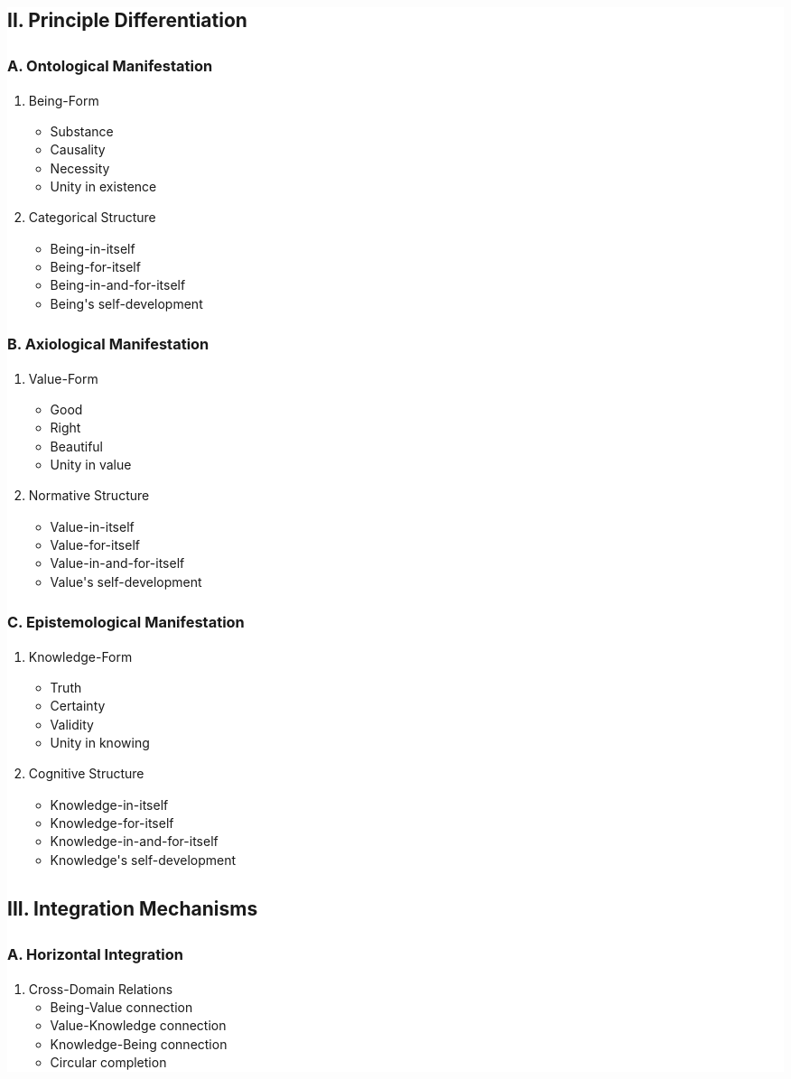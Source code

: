 ## II. Principle Differentiation

### A. Ontological Manifestation
1. Being-Form
   - Substance
   - Causality
   - Necessity
   - Unity in existence

2. Categorical Structure
   - Being-in-itself
   - Being-for-itself
   - Being-in-and-for-itself
   - Being's self-development

### B. Axiological Manifestation
1. Value-Form
   - Good
   - Right
   - Beautiful
   - Unity in value

2. Normative Structure
   - Value-in-itself
   - Value-for-itself
   - Value-in-and-for-itself
   - Value's self-development

### C. Epistemological Manifestation
1. Knowledge-Form
   - Truth
   - Certainty
   - Validity
   - Unity in knowing

2. Cognitive Structure
   - Knowledge-in-itself
   - Knowledge-for-itself
   - Knowledge-in-and-for-itself
   - Knowledge's self-development

## III. Integration Mechanisms

### A. Horizontal Integration
1. Cross-Domain Relations
   - Being-Value connection
   - Value-Knowledge connection
   - Knowledge-Being connection
   - Circular completion
